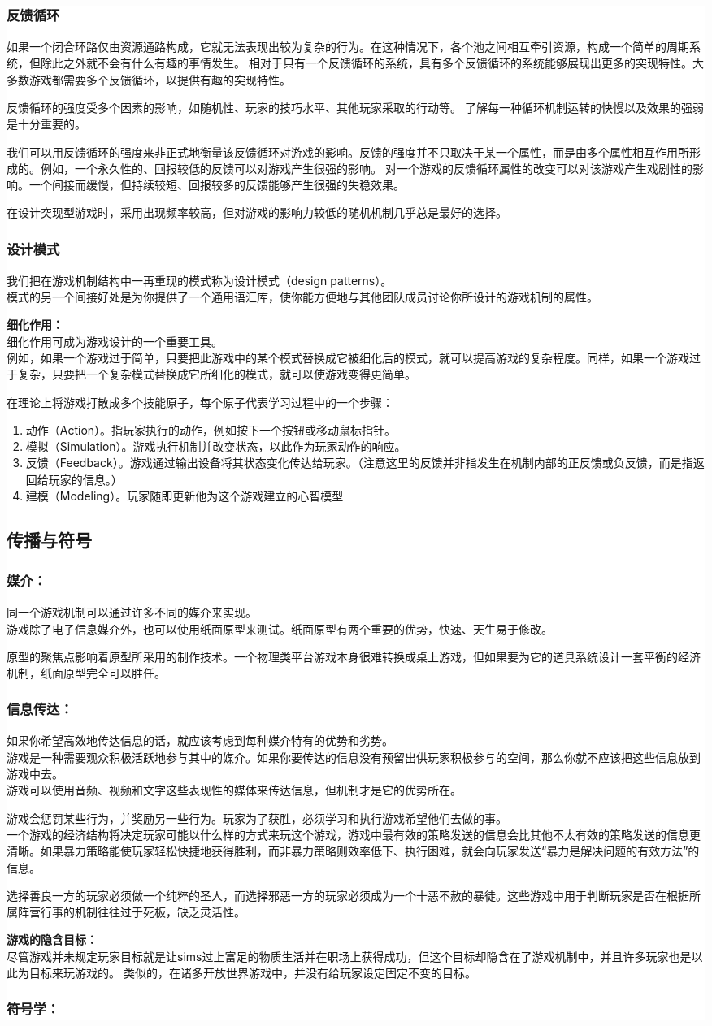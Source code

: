 ### 反馈循环

如果一个闭合环路仅由资源通路构成，它就无法表现出较为复杂的行为。在这种情况下，各个池之间相互牵引资源，构成一个简单的周期系统，但除此之外就不会有什么有趣的事情发生。
相对于只有一个反馈循环的系统，具有多个反馈循环的系统能够展现出更多的突现特性。大多数游戏都需要多个反馈循环，以提供有趣的突现特性。

反馈循环的强度受多个因素的影响，如随机性、玩家的技巧水平、其他玩家采取的行动等。
了解每一种循环机制运转的快慢以及效果的强弱是十分重要的。

我们可以用反馈循环的强度来非正式地衡量该反馈循环对游戏的影响。反馈的强度并不只取决于某一个属性，而是由多个属性相互作用所形成的。例如，一个永久性的、回报较低的反馈可以对游戏产生很强的影响。 对一个游戏的反馈循环属性的改变可以对该游戏产生戏剧性的影响。一个间接而缓慢，但持续较短、回报较多的反馈能够产生很强的失稳效果。

在设计突现型游戏时，采用出现频率较高，但对游戏的影响力较低的随机机制几乎总是最好的选择。


### 设计模式

我们把在游戏机制结构中一再重现的模式称为设计模式（design patterns）。  
模式的另一个间接好处是为你提供了一个通用语汇库，使你能方便地与其他团队成员讨论你所设计的游戏机制的属性。

**细化作用：**  
细化作用可成为游戏设计的一个重要工具。  
例如，如果一个游戏过于简单，只要把此游戏中的某个模式替换成它被细化后的模式，就可以提高游戏的复杂程度。同样，如果一个游戏过于复杂，只要把一个复杂模式替换成它所细化的模式，就可以使游戏变得更简单。

在理论上将游戏打散成多个技能原子，每个原子代表学习过程中的一个步骤：
1. 动作（Action）。指玩家执行的动作，例如按下一个按钮或移动鼠标指针。 
2. 模拟（Simulation）。游戏执行机制并改变状态，以此作为玩家动作的响应。 
3. 反馈（Feedback）。游戏通过输出设备将其状态变化传达给玩家。（注意这里的反馈并非指发生在机制内部的正反馈或负反馈，而是指返回给玩家的信息。） 
4. 建模（Modeling）。玩家随即更新他为这个游戏建立的心智模型 



## 传播与符号

### 媒介：

同一个游戏机制可以通过许多不同的媒介来实现。  
游戏除了电子信息媒介外，也可以使用纸面原型来测试。纸面原型有两个重要的优势，快速、天生易于修改。

原型的聚焦点影响着原型所采用的制作技术。一个物理类平台游戏本身很难转换成桌上游戏，但如果要为它的道具系统设计一套平衡的经济机制，纸面原型完全可以胜任。

### 信息传达：

如果你希望高效地传达信息的话，就应该考虑到每种媒介特有的优势和劣势。  
游戏是一种需要观众积极活跃地参与其中的媒介。如果你要传达的信息没有预留出供玩家积极参与的空间，那么你就不应该把这些信息放到游戏中去。  
游戏可以使用音频、视频和文字这些表现性的媒体来传达信息，但机制才是它的优势所在。  

游戏会惩罚某些行为，并奖励另一些行为。玩家为了获胜，必须学习和执行游戏希望他们去做的事。  
一个游戏的经济结构将决定玩家可能以什么样的方式来玩这个游戏，游戏中最有效的策略发送的信息会比其他不太有效的策略发送的信息更清晰。如果暴力策略能使玩家轻松快捷地获得胜利，而非暴力策略则效率低下、执行困难，就会向玩家发送“暴力是解决问题的有效方法”的信息。

选择善良一方的玩家必须做一个纯粹的圣人，而选择邪恶一方的玩家必须成为一个十恶不赦的暴徒。这些游戏中用于判断玩家是否在根据所属阵营行事的机制往往过于死板，缺乏灵活性。

**游戏的隐含目标：**  
尽管游戏并未规定玩家目标就是让sims过上富足的物质生活并在职场上获得成功，但这个目标却隐含在了游戏机制中，并且许多玩家也是以此为目标来玩游戏的。
类似的，在诸多开放世界游戏中，并没有给玩家设定固定不变的目标。

### 符号学：
